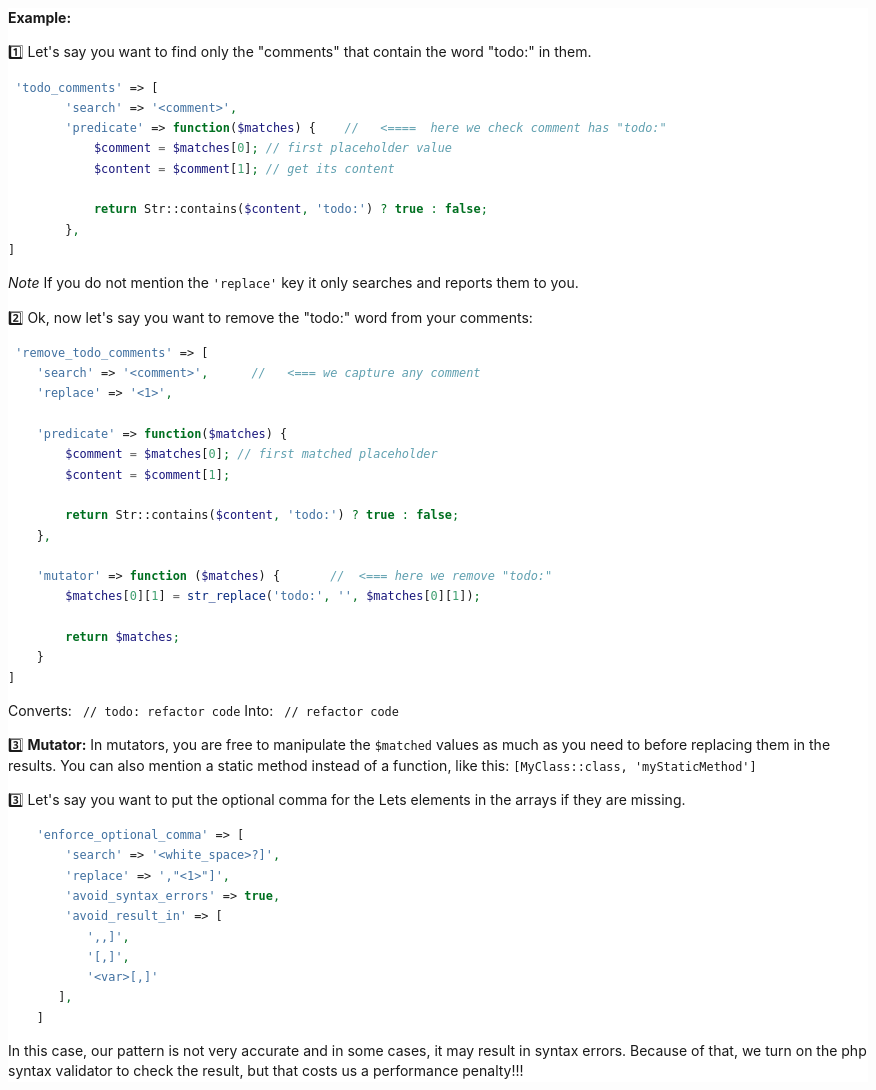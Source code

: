**Example:**

:one:  Let's say you want to find only the "comments" that contain the word "todo:" in them.
```php
 'todo_comments' => [
        'search' => '<comment>',
        'predicate' => function($matches) {    //   <====  here we check comment has "todo:"
            $comment = $matches[0]; // first placeholder value
            $content = $comment[1]; // get its content
            
            return Str::contains($content, 'todo:') ? true : false;
        },
]

```

_Note_ If you do not mention the `'replace'` key it only searches and reports them to you.

:two: Ok, now let's say you want to remove the "todo:" word from your comments:

```php
 'remove_todo_comments' => [
    'search' => '<comment>',      //   <=== we capture any comment
    'replace' => '<1>',

    'predicate' => function($matches) {
        $comment = $matches[0]; // first matched placeholder
        $content = $comment[1];

        return Str::contains($content, 'todo:') ? true : false;
    },

    'mutator' => function ($matches) {       //  <=== here we remove "todo:"
        $matches[0][1] = str_replace('todo:', '', $matches[0][1]);

        return $matches;
    }
]

```
Converts: ``` // todo: refactor code```
Into: ``` // refactor code```

<a name="mutator" ></a>
:three: **Mutator:**
In mutators, you are free to manipulate the `$matched` values as much as you need to before replacing them in the results.
You can also mention a static method instead of a function, like this: `[MyClass::class, 'myStaticMethod']`


:three: Let's say you want to put the optional comma for the Lets  elements in the arrays if they are missing.
```php
    'enforce_optional_comma' => [
        'search' => '<white_space>?]',
        'replace' => ',"<1>"]',
        'avoid_syntax_errors' => true,
        'avoid_result_in' => [
           ',,]',
           '[,]',
           '<var>[,]'
       ],
    ]
```
In this case, our pattern is not very accurate and in some cases, it may result in syntax errors.
Because of  that, we turn on the php syntax validator to check the result, but that costs us a performance penalty!!!

[ico-laravel]: https://img.shields.io/badge/Laravel-%E2%89%A5%205.6-ff2d20?style=flat-square&logo=laravel
[ico-php]: https://img.shields.io/packagist/php-v/imanghafoori/laravel-microscope?color=%238892BF&style=flat-square&logo=php
[ico-version]: https://img.shields.io/packagist/v/imanghafoori/laravel-microscope.svg?style=flat-square
[ico-license]: https://img.shields.io/badge/license-MIT-brightgreen.svg?style=flat-square
[ico-travis]: https://img.shields.io/travis/imanghafoori1/laravel-self-test/master.svg?style=flat-square&logo=travis
[ico-scrutinizer]: https://img.shields.io/scrutinizer/coverage/g/imanghafoori1/laravel-microscope.svg?style=flat-square&logo=scrutinizer
[ico-code-quality]: https://img.shields.io/scrutinizer/g/imanghafoori1/laravel-microscope.svg?style=flat-square&logo=scrutinizer
[ico-downloads]: https://img.shields.io/packagist/dt/imanghafoori/laravel-microscope.svg?style=flat-square
[ico-today-downloads]: https://img.shields.io/packagist/dd/imanghafoori/laravel-microscope.svg?style=flat-square
[link-packagist]: https://packagist.org/packages/imanghafoori/laravel-microscope
[link-travis]: https://travis-ci.org/imanghafoori1/laravel-self-test
[link-scrutinizer]: https://scrutinizer-ci.com/g/imanghafoori1/laravel-microscope/code-structure
[link-code-quality]: https://scrutinizer-ci.com/g/imanghafoori1/laravel-microscope
[link-downloads]: https://packagist.org/packages/imanghafoori/laravel-microscope/stats
[link-author]: https://github.com/imanghafoori1
[link-contributors]: ../../contributors